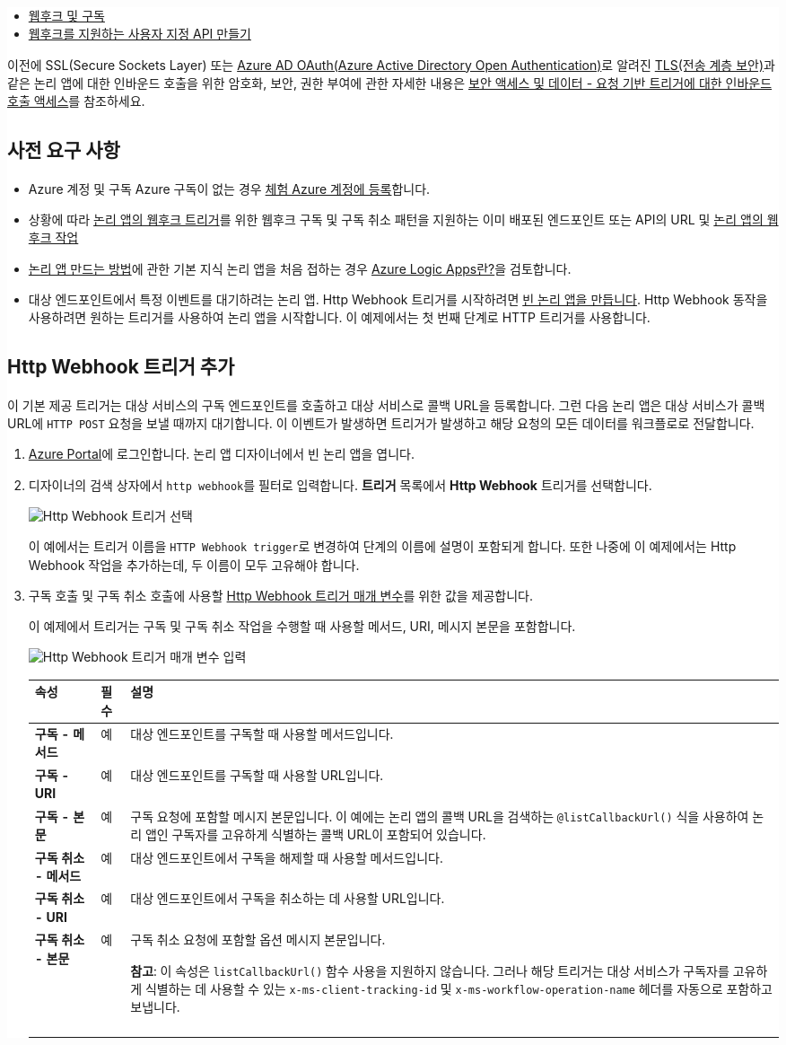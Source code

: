 * [웹후크 및 구독](../logic-apps/logic-apps-workflow-actions-triggers.md#webhooks-and-subscriptions)
* [웹후크를 지원하는 사용자 지정 API 만들기](../logic-apps/logic-apps-create-api-app.md)

이전에 SSL(Secure Sockets Layer) 또는 [Azure AD OAuth(Azure Active Directory Open Authentication)](../active-directory/develop/index.yml)로 알려진 [TLS(전송 계층 보안)](https://en.wikipedia.org/wiki/Transport_Layer_Security)과 같은 논리 앱에 대한 인바운드 호출을 위한 암호화, 보안, 권한 부여에 관한 자세한 내용은 [보안 액세스 및 데이터 - 요청 기반 트리거에 대한 인바운드 호출 액세스](../logic-apps/logic-apps-securing-a-logic-app.md#secure-inbound-requests)를 참조하세요.

## <a name="prerequisites"></a>사전 요구 사항

* Azure 계정 및 구독 Azure 구독이 없는 경우 [체험 Azure 계정에 등록](https://azure.microsoft.com/free/)합니다.

* 상황에 따라 [논리 앱의 웹후크 트리거](../logic-apps/logic-apps-create-api-app.md#webhook-triggers)를 위한 웹후크 구독 및 구독 취소 패턴을 지원하는 이미 배포된 엔드포인트 또는 API의 URL 및 [논리 앱의 웹후크 작업](../logic-apps/logic-apps-create-api-app.md#webhook-actions)

* [논리 앱 만드는 방법](../logic-apps/quickstart-create-first-logic-app-workflow.md)에 관한 기본 지식 논리 앱을 처음 접하는 경우 [Azure Logic Apps란?](../logic-apps/logic-apps-overview.md)을 검토합니다.

* 대상 엔드포인트에서 특정 이벤트를 대기하려는 논리 앱. Http Webhook 트리거를 시작하려면 [빈 논리 앱을 만듭니다](../logic-apps/quickstart-create-first-logic-app-workflow.md). Http Webhook 동작을 사용하려면 원하는 트리거를 사용하여 논리 앱을 시작합니다. 이 예제에서는 첫 번째 단계로 HTTP 트리거를 사용합니다.

## <a name="add-an-http-webhook-trigger"></a>Http Webhook 트리거 추가

이 기본 제공 트리거는 대상 서비스의 구독 엔드포인트를 호출하고 대상 서비스로 콜백 URL을 등록합니다. 그런 다음 논리 앱은 대상 서비스가 콜백 URL에 `HTTP POST` 요청을 보낼 때까지 대기합니다. 이 이벤트가 발생하면 트리거가 발생하고 해당 요청의 모든 데이터를 워크플로로 전달합니다.

1. [Azure Portal](https://portal.azure.com)에 로그인합니다. 논리 앱 디자이너에서 빈 논리 앱을 엽니다.

1. 디자이너의 검색 상자에서 `http webhook`를 필터로 입력합니다. **트리거** 목록에서 **Http Webhook** 트리거를 선택합니다.

   ![Http Webhook 트리거 선택](./media/connectors-native-webhook/select-http-webhook-trigger.png)

   이 예에서는 트리거 이름을 `HTTP Webhook trigger`로 변경하여 단계의 이름에 설명이 포함되게 합니다. 또한 나중에 이 예제에서는 Http Webhook 작업을 추가하는데, 두 이름이 모두 고유해야 합니다.

1. 구독 호출 및 구독 취소 호출에 사용할 [Http Webhook 트리거 매개 변수](../logic-apps/logic-apps-workflow-actions-triggers.md#http-webhook-trigger)를 위한 값을 제공합니다.

   이 예제에서 트리거는 구독 및 구독 취소 작업을 수행할 때 사용할 메서드, URI, 메시지 본문을 포함합니다.

   ![Http Webhook 트리거 매개 변수 입력](./media/connectors-native-webhook/http-webhook-trigger-parameters.png)

   | 속성 | 필수 | 설명 |
   |----------|----------|-------------|
   | **구독 - 메서드** | 예 | 대상 엔드포인트를 구독할 때 사용할 메서드입니다. |
   | **구독 - URI** | 예 | 대상 엔드포인트를 구독할 때 사용할 URL입니다. |
   | **구독 - 본문** | 예 | 구독 요청에 포함할 메시지 본문입니다. 이 예에는 논리 앱의 콜백 URL을 검색하는 `@listCallbackUrl()` 식을 사용하여 논리 앱인 구독자를 고유하게 식별하는 콜백 URL이 포함되어 있습니다. |
   | **구독 취소 - 메서드** | 예 | 대상 엔드포인트에서 구독을 해제할 때 사용할 메서드입니다. |
   | **구독 취소 - URI** | 예 | 대상 엔드포인트에서 구독을 취소하는 데 사용할 URL입니다. |
   | **구독 취소 - 본문** | 예 | 구독 취소 요청에 포함할 옵션 메시지 본문입니다. <p><p>**참고**: 이 속성은 `listCallbackUrl()` 함수 사용을 지원하지 않습니다. 그러나 해당 트리거는 대상 서비스가 구독자를 고유하게 식별하는 데 사용할 수 있는 `x-ms-client-tracking-id` 및 `x-ms-workflow-operation-name` 헤더를 자동으로 포함하고 보냅니다. |
   ||||
